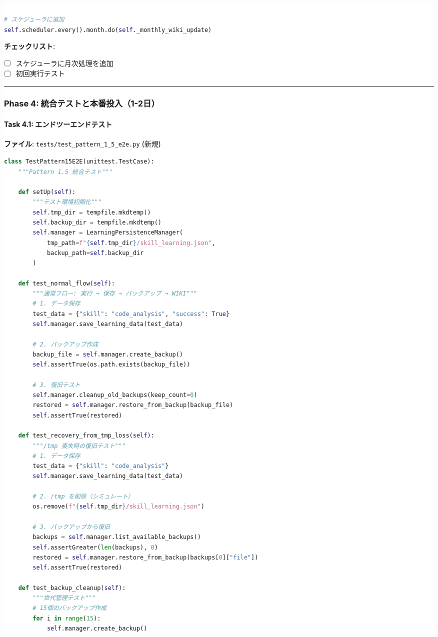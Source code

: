 ```python

# スケジューラに追加
self.scheduler.every().month.do(self._monthly_wiki_update)
```

**チェックリスト**:
- [ ] スケジューラに月次処理を追加
- [ ] 初回実行テスト

---

### Phase 4: 統合テストと本番投入（1-2日）

#### Task 4.1: エンドツーエンドテスト
**ファイル**: `tests/test_pattern_1_5_e2e.py` (新規)

```python
class TestPattern15E2E(unittest.TestCase):
    """Pattern 1.5 統合テスト"""

    def setUp(self):
        """テスト環境初期化"""
        self.tmp_dir = tempfile.mkdtemp()
        self.backup_dir = tempfile.mkdtemp()
        self.manager = LearningPersistenceManager(
            tmp_path=f"{self.tmp_dir}/skill_learning.json",
            backup_path=self.backup_dir
        )

    def test_normal_flow(self):
        """通常フロー: 実行 → 保存 → バックアップ → WIKI"""
        # 1. データ保存
        test_data = {"skill": "code_analysis", "success": True}
        self.manager.save_learning_data(test_data)

        # 2. バックアップ作成
        backup_file = self.manager.create_backup()
        self.assertTrue(os.path.exists(backup_file))

        # 3. 復旧テスト
        self.manager.cleanup_old_backups(keep_count=0)
        restored = self.manager.restore_from_backup(backup_file)
        self.assertTrue(restored)

    def test_recovery_from_tmp_loss(self):
        """/tmp 喪失時の復旧テスト"""
        # 1. データ保存
        test_data = {"skill": "code_analysis"}
        self.manager.save_learning_data(test_data)

        # 2. /tmp を削除（シミュレート）
        os.remove(f"{self.tmp_dir}/skill_learning.json")

        # 3. バックアップから復旧
        backups = self.manager.list_available_backups()
        self.assertGreater(len(backups), 0)
        restored = self.manager.restore_from_backup(backups[0]["file"])
        self.assertTrue(restored)

    def test_backup_cleanup(self):
        """世代管理テスト"""
        # 15個のバックアップ作成
        for i in range(15):
            self.manager.create_backup()
```